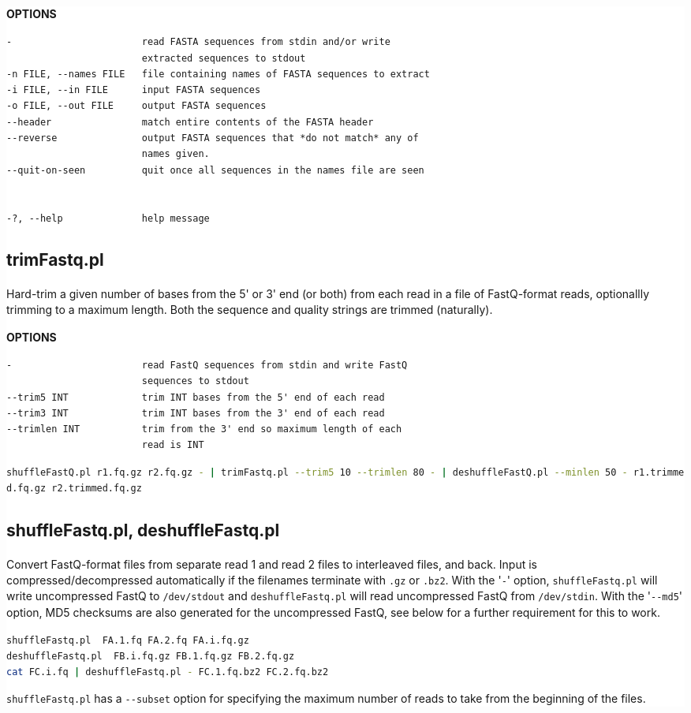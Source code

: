 **OPTIONS**

    -                       read FASTA sequences from stdin and/or write
                            extracted sequences to stdout
    -n FILE, --names FILE   file containing names of FASTA sequences to extract
    -i FILE, --in FILE      input FASTA sequences
    -o FILE, --out FILE     output FASTA sequences
    --header                match entire contents of the FASTA header
    --reverse               output FASTA sequences that *do not match* any of
                            names given.
    --quit-on-seen          quit once all sequences in the names file are seen


    -?, --help              help message



trimFastq.pl
------------

Hard-trim a given number of bases from the 5' or 3' end (or both) from each read
in a file of FastQ-format reads, optionallly trimming to a maximum length.  Both
the sequence and quality strings are trimmed (naturally).

**OPTIONS**

    -                       read FastQ sequences from stdin and write FastQ
                            sequences to stdout
    --trim5 INT             trim INT bases from the 5' end of each read
    --trim3 INT             trim INT bases from the 3' end of each read
    --trimlen INT           trim from the 3' end so maximum length of each
                            read is INT


```bash
shuffleFastQ.pl r1.fq.gz r2.fq.gz - | trimFastq.pl --trim5 10 --trimlen 80 - | deshuffleFastQ.pl --minlen 50 - r1.trimmed.fq.gz r2.trimmed.fq.gz
```



shuffleFastq.pl, deshuffleFastq.pl
----------------------------------

Convert FastQ-format files from separate read 1 and read 2 files to interleaved
files, and back.  Input is compressed/decompressed automatically if the
filenames terminate with `.gz` or `.bz2`.  With the '`-`' option,
`shuffleFastq.pl` will write uncompressed FastQ to `/dev/stdout` and
`deshuffleFastq.pl` will read uncompressed FastQ from `/dev/stdin`.  With the
'`--md5`' option, MD5 checksums are also generated for the uncompressed FastQ,
see below for a further requirement for this to work.

```bash
shuffleFastq.pl  FA.1.fq FA.2.fq FA.i.fq.gz
deshuffleFastq.pl  FB.i.fq.gz FB.1.fq.gz FB.2.fq.gz
cat FC.i.fq | deshuffleFastq.pl - FC.1.fq.bz2 FC.2.fq.bz2
```

`shuffleFastq.pl` has a `--subset` option for specifying the maximum number of reads
to take from the beginning of the files.
